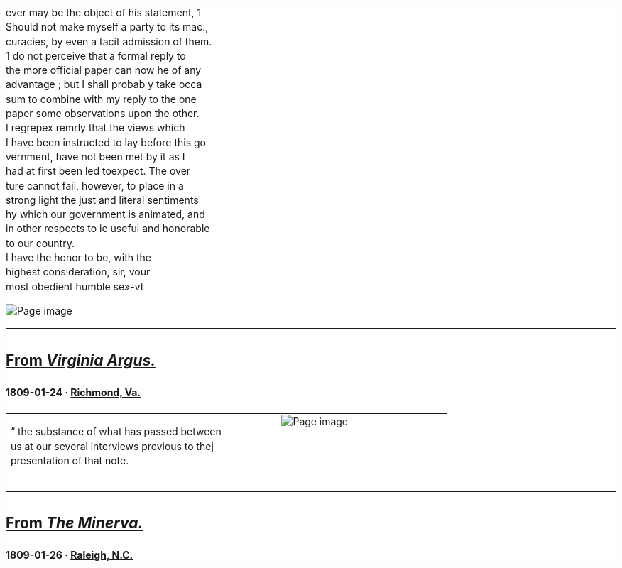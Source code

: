 ever may be the object of his statement, 1  
Should not make myself a party to its mac.,  
curacies, by even a tacit admission of them.  
1 do not perceive that a formal reply to  
the more official paper can now he of any  
advantage ; but I shall probab y take occa­  
sum to combine with my reply to the one  
paper some observations upon the other.  
I regrepex remrly that the views which  
I have been instructed to lay before this go­  
vernment, have not been met by it as I  
had at first been led toexpect. The over­  
ture cannot fail, however, to place in a  
strong light the just and literal sentiments  
hy which our government is animated, and  
in other respects to ie useful and honorable  
to our country.  
I have the honor to be, with the  
highest consideration, sir, vour  
most obedient humble se»-vt
</td><td style="width: 50%; max-height: 75%; margin: auto; display: block;">
<img alt="Page image" src="https://tile.loc.gov/image-services/iiif/service:ndnp:vi:batch_vi_otters_ver02:data:sn84024710:00414184224:1809012401:0031/pct:6.3392029657089894,61.995127580459034,17.442075996292864,30.785998204898064/!600,600/0/default.jpg"/>
</td>
</tr></table>

---

## [From _Virginia Argus._](https://www.loc.gov/resource/sn84024710/1809-01-24/ed-1/?sp=1)

#### 1809-01-24 &middot; [Richmond, Va.](http://dbpedia.org/resource/Richmond%2C_Virginia)

<table style="width: 100%;"><tr><td style="width: 50%">

  
“ the substance of what has passed between  
us at our several interviews previous to thej  
presentation of that note.
</td><td style="width: 50%; max-height: 75%; margin: auto; display: block;">
<img alt="Page image" src="https://tile.loc.gov/image-services/iiif/service:ndnp:vi:batch_vi_otters_ver02:data:sn84024710:00414184224:1809012401:0031/pct:24.13345690454124,20.259007565072444,17.6274328081557,1.7181689960251314/!600,600/0/default.jpg"/>
</td>
</tr></table>

---

## [From _The Minerva._](https://newspapers.digitalnc.org/lccn/sn85042100/1809-01-26/ed-1/seq-2/)

#### 1809-01-26 &middot; [Raleigh, N.C.](http://dbpedia.org/resource/Raleigh%2C_North_Carolina)
